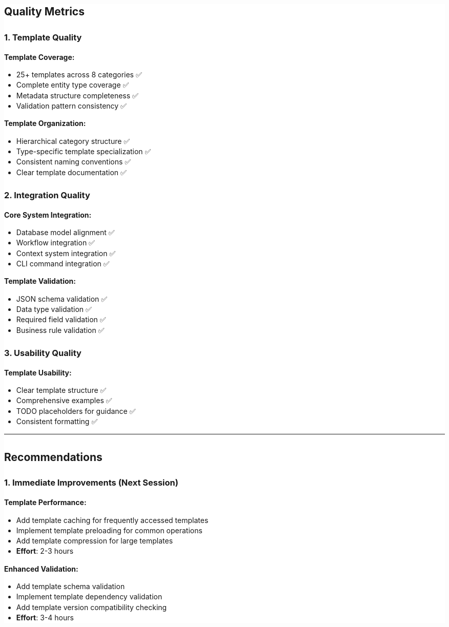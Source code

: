 ## Quality Metrics

### 1. Template Quality

**Template Coverage:**
- 25+ templates across 8 categories ✅
- Complete entity type coverage ✅
- Metadata structure completeness ✅
- Validation pattern consistency ✅

**Template Organization:**
- Hierarchical category structure ✅
- Type-specific template specialization ✅
- Consistent naming conventions ✅
- Clear template documentation ✅

### 2. Integration Quality

**Core System Integration:**
- Database model alignment ✅
- Workflow integration ✅
- Context system integration ✅
- CLI command integration ✅

**Template Validation:**
- JSON schema validation ✅
- Data type validation ✅
- Required field validation ✅
- Business rule validation ✅

### 3. Usability Quality

**Template Usability:**
- Clear template structure ✅
- Comprehensive examples ✅
- TODO placeholders for guidance ✅
- Consistent formatting ✅

---

## Recommendations

### 1. Immediate Improvements (Next Session)

**Template Performance:**
- Add template caching for frequently accessed templates
- Implement template preloading for common operations
- Add template compression for large templates
- **Effort**: 2-3 hours

**Enhanced Validation:**
- Add template schema validation
- Implement template dependency validation
- Add template version compatibility checking
- **Effort**: 3-4 hours
